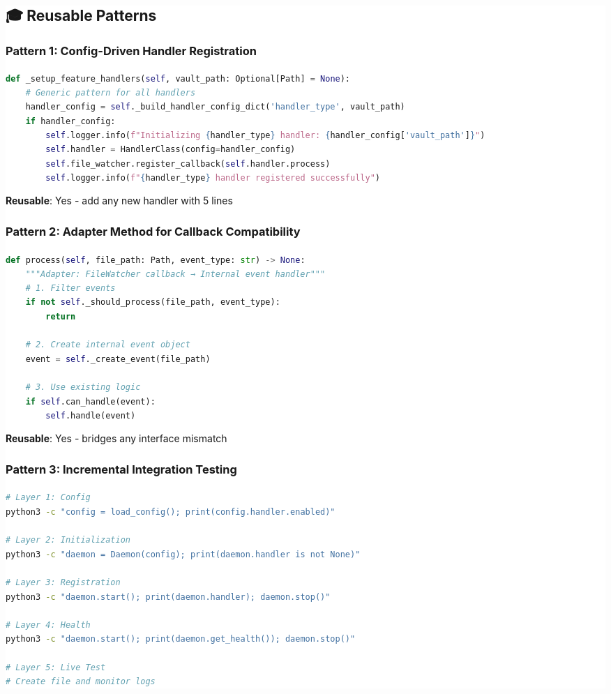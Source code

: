 ## 🎓 Reusable Patterns

### Pattern 1: Config-Driven Handler Registration
```python
def _setup_feature_handlers(self, vault_path: Optional[Path] = None):
    # Generic pattern for all handlers
    handler_config = self._build_handler_config_dict('handler_type', vault_path)
    if handler_config:
        self.logger.info(f"Initializing {handler_type} handler: {handler_config['vault_path']}")
        self.handler = HandlerClass(config=handler_config)
        self.file_watcher.register_callback(self.handler.process)
        self.logger.info(f"{handler_type} handler registered successfully")
```

**Reusable**: Yes - add any new handler with 5 lines

### Pattern 2: Adapter Method for Callback Compatibility
```python
def process(self, file_path: Path, event_type: str) -> None:
    """Adapter: FileWatcher callback → Internal event handler"""
    # 1. Filter events
    if not self._should_process(file_path, event_type):
        return
    
    # 2. Create internal event object
    event = self._create_event(file_path)
    
    # 3. Use existing logic
    if self.can_handle(event):
        self.handle(event)
```

**Reusable**: Yes - bridges any interface mismatch

### Pattern 3: Incremental Integration Testing
```bash
# Layer 1: Config
python3 -c "config = load_config(); print(config.handler.enabled)"

# Layer 2: Initialization  
python3 -c "daemon = Daemon(config); print(daemon.handler is not None)"

# Layer 3: Registration
python3 -c "daemon.start(); print(daemon.handler); daemon.stop()"

# Layer 4: Health
python3 -c "daemon.start(); print(daemon.get_health()); daemon.stop()"

# Layer 5: Live Test
# Create file and monitor logs
```
